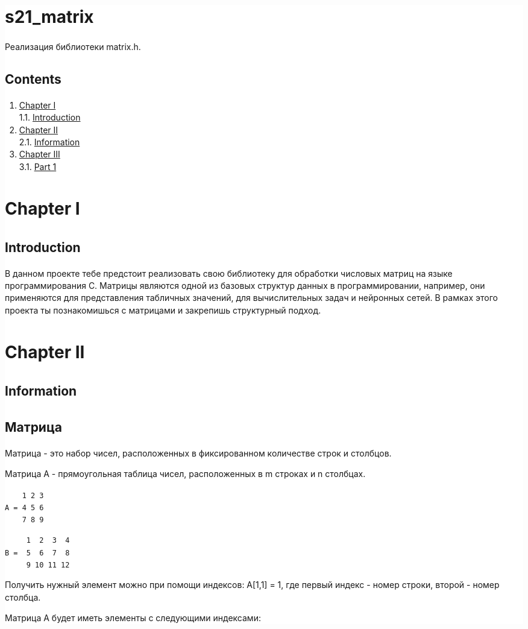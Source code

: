 # s21_matrix

Реализация библиотеки matrix.h.

## Contents

1. [Chapter I](#chapter-i) \
    1.1. [Introduction](#introduction)
2. [Chapter II](#chapter-ii) \
    2.1. [Information](#information)
3. [Chapter III](#chapter-iii) \
    3.1. [Part 1](#part-1-реализация-функции-библиотеки-matrixh)  


# Chapter I

## Introduction

В данном проекте тебе предстоит реализовать свою библиотеку для обработки числовых матриц на языке программирования С. Матрицы являются одной из базовых структур данных в программировании, например, они применяются для представления табличных значений, для вычислительных задач и нейронных сетей. В рамках этого проекта ты познакомишься с матрицами и закрепишь структурный подход.  

# Chapter II

## Information

## Матрица

Матрица - это набор чисел, расположенных в фиксированном количестве строк и столбцов.

Матрица A - прямоугольная таблица чисел, расположенных в m строках и n столбцах.

```
    1 2 3
A = 4 5 6
    7 8 9
```

```
     1  2  3  4
В =  5  6  7  8
     9 10 11 12
```

Получить нужный элемент можно при помощи индексов: A[1,1] = 1, где первый индекс - номер строки, второй - номер столбца.

Матрица А будет иметь элементы с следующими индексами:
